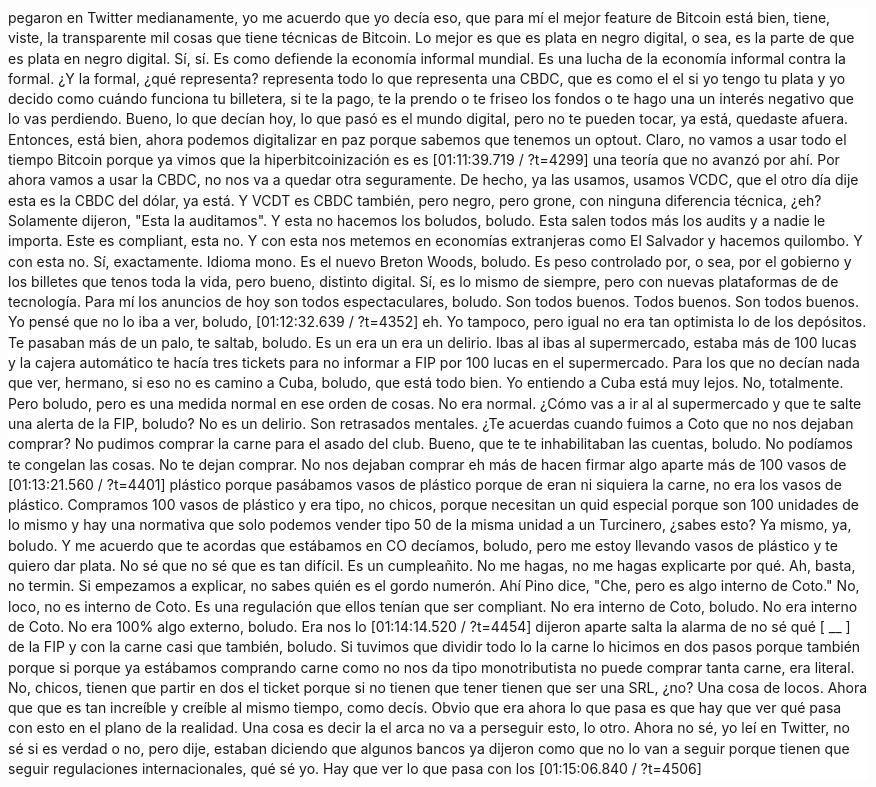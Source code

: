 pegaron en Twitter medianamente, yo me acuerdo que yo decía eso, que para mí el mejor feature de Bitcoin está bien, tiene, viste, la transparente mil cosas que tiene técnicas de Bitcoin. Lo mejor es que es plata en negro digital, o sea, es la parte de que es plata en negro digital. Sí, sí. Es como defiende la economía informal mundial. Es una lucha de la economía informal contra la formal. ¿Y la formal, ¿qué representa? representa todo lo que representa una CBDC, que es como el el si yo tengo tu plata y yo decido como cuándo funciona tu billetera, si te la pago, te la prendo o te friseo los fondos o te hago una un interés negativo que lo vas perdiendo. Bueno, lo que decían hoy, lo que pasó es el mundo digital, pero no te pueden tocar, ya está, quedaste afuera. Entonces, está bien, ahora podemos digitalizar en paz porque sabemos que tenemos un optout. Claro, no vamos a usar todo el tiempo Bitcoin porque ya vimos que la hiperbitcoinización es es 
[01:11:39.719 / ?t=4299]
una teoría que no avanzó por ahí. Por ahora vamos a usar la CBDC, no nos va a quedar otra seguramente. De hecho, ya las usamos, usamos VCDC, que el otro día dije esta es la CBDC del dólar, ya está. Y VCDT es CBDC también, pero negro, pero grone, con ninguna diferencia técnica, ¿eh? Solamente dijeron, "Esta la auditamos". Y esta no hacemos los boludos, boludo. Esta salen todos más los audits y a nadie le importa. Este es compliant, esta no. Y con esta nos metemos en economías extranjeras como El Salvador y hacemos quilombo. Y con esta no. Sí, exactamente. Idioma mono. Es el nuevo Breton Woods, boludo. Es peso controlado por, o sea, por el gobierno y los billetes que tenos toda la vida, pero bueno, distinto digital. Sí, es lo mismo de siempre, pero con nuevas plataformas de de tecnología. Para mí los anuncios de hoy son todos espectaculares, boludo. Son todos buenos. Todos buenos. Son todos buenos. Yo pensé que no lo iba a ver, boludo, 
[01:12:32.639 / ?t=4352]
eh. Yo tampoco, pero igual no era tan optimista lo de los depósitos. Te pasaban más de un palo, te saltab, boludo. Es un era un era un delirio. Ibas al ibas al supermercado, estaba más de 100 lucas y la cajera automático te hacía tres tickets para no informar a FIP por 100 lucas en el supermercado. Para los que no decían nada que ver, hermano, si eso no es camino a Cuba, boludo, que está todo bien. Yo entiendo a Cuba está muy lejos. No, totalmente. Pero boludo, pero es una medida normal en ese orden de cosas. No era normal. ¿Cómo vas a ir al al supermercado y que te salte una alerta de la FIP, boludo? No es un delirio. Son retrasados mentales. ¿Te acuerdas cuando fuimos a Coto que no nos dejaban comprar? No pudimos comprar la carne para el asado del club. Bueno, que te te inhabilitaban las cuentas, boludo. No podíamos te congelan las cosas. No te dejan comprar. No nos dejaban comprar eh más de hacen firmar algo aparte más de 100 vasos de 
[01:13:21.560 / ?t=4401]
plástico porque pasábamos vasos de plástico porque de eran ni siquiera la carne, no era los vasos de plástico. Compramos 100 vasos de plástico y era tipo, no chicos, porque necesitan un quid especial porque son 100 unidades de lo mismo y hay una normativa que solo podemos vender tipo 50 de la misma unidad a un Turcinero, ¿sabes esto? Ya mismo, ya, boludo. Y me acuerdo que te acordas que estábamos en CO decíamos, boludo, pero me estoy llevando vasos de plástico y te quiero dar plata. No sé que no sé que es tan difícil. Es un cumpleañito. No me hagas, no me hagas explicarte por qué. Ah, basta, no termin. Si empezamos a explicar, no sabes quién es el gordo numerón. Ahí Pino dice, "Che, pero es algo interno de Coto." No, loco, no es interno de Coto. Es una regulación que ellos tenían que ser compliant. No era interno de Coto, boludo. No era interno de Coto. No era 100% algo externo, boludo. Era nos lo 
[01:14:14.520 / ?t=4454]
dijeron aparte salta la alarma de no sé qué [&nbsp;__&nbsp;] de la FIP y con la carne casi que también, boludo. Si tuvimos que dividir todo lo la carne lo hicimos en dos pasos porque también porque si porque ya estábamos comprando carne como no nos da tipo monotributista no puede comprar tanta carne, era literal. No, chicos, tienen que partir en dos el ticket porque si no tienen que tener tienen que ser una SRL, ¿no? Una cosa de locos. Ahora que que es tan increíble y creíble al mismo tiempo, como decís. Obvio que era ahora lo que pasa es que hay que ver qué pasa con esto en el plano de la realidad. Una cosa es decir la el arca no va a perseguir esto, lo otro. Ahora no sé, yo leí en Twitter, no sé si es verdad o no, pero dije, estaban diciendo que algunos bancos ya dijeron como que no lo van a seguir porque tienen que seguir regulaciones internacionales, qué sé yo. Hay que ver lo que pasa con los 
[01:15:06.840 / ?t=4506]